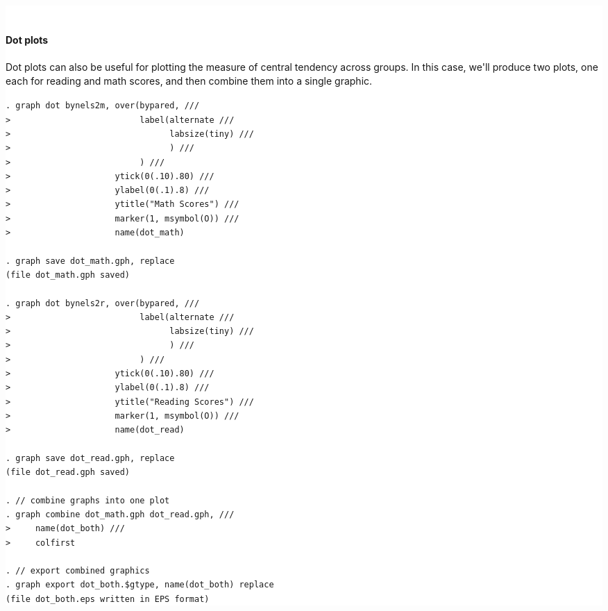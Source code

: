 <br>

#### Dot plots

Dot plots can also be useful for plotting the measure of central tendency across groups. In this case, we'll produce two plots, one each for reading and math scores, and then combine them into a single graphic.

    . graph dot bynels2m, over(bypared, ///
    >                          label(alternate ///
    >                                labsize(tiny) ///
    >                                ) ///
    >                          ) ///
    >                     ytick(0(.10).80) ///
    >                     ylabel(0(.1).8) ///
    >                     ytitle("Math Scores") ///
    >                     marker(1, msymbol(O)) ///
    >                     name(dot_math)

    . graph save dot_math.gph, replace
    (file dot_math.gph saved)

    . graph dot bynels2r, over(bypared, ///
    >                          label(alternate ///
    >                                labsize(tiny) ///
    >                                ) ///
    >                          ) ///
    >                     ytick(0(.10).80) ///
    >                     ylabel(0(.1).8) ///
    >                     ytitle("Reading Scores") ///
    >                     marker(1, msymbol(O)) ///
    >                     name(dot_read)

    . graph save dot_read.gph, replace
    (file dot_read.gph saved)

    . // combine graphs into one plot
    . graph combine dot_math.gph dot_read.gph, ///
    >     name(dot_both) ///
    >     colfirst

    . // export combined graphics
    . graph export dot_both.$gtype, name(dot_both) replace
    (file dot_both.eps written in EPS format)
